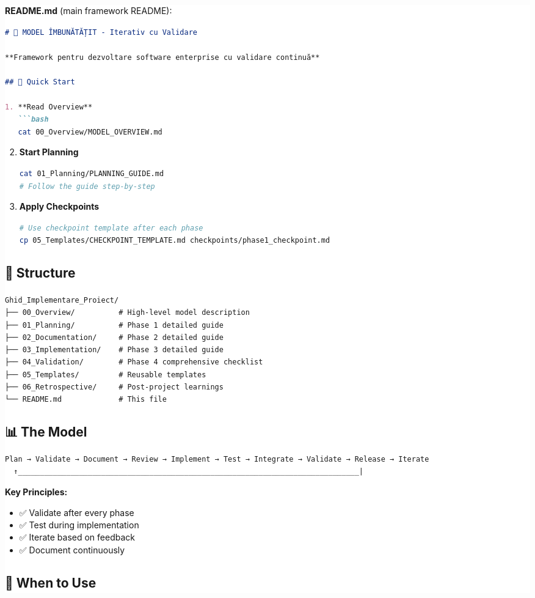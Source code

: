 **README.md** (main framework README):
```markdown
# 🎯 MODEL ÎMBUNĂTĂȚIT - Iterativ cu Validare

**Framework pentru dezvoltare software enterprise cu validare continuă**

## 🚀 Quick Start

1. **Read Overview**
   ```bash
   cat 00_Overview/MODEL_OVERVIEW.md
   ```

2. **Start Planning**
   ```bash
   cat 01_Planning/PLANNING_GUIDE.md
   # Follow the guide step-by-step
   ```

3. **Apply Checkpoints**
   ```bash
   # Use checkpoint template after each phase
   cp 05_Templates/CHECKPOINT_TEMPLATE.md checkpoints/phase1_checkpoint.md
   ```

## 📁 Structure

```
Ghid_Implementare_Proiect/
├── 00_Overview/          # High-level model description
├── 01_Planning/          # Phase 1 detailed guide
├── 02_Documentation/     # Phase 2 detailed guide
├── 03_Implementation/    # Phase 3 detailed guide
├── 04_Validation/        # Phase 4 comprehensive checklist
├── 05_Templates/         # Reusable templates
├── 06_Retrospective/     # Post-project learnings
└── README.md             # This file
```

## 📊 The Model

```
Plan → Validate → Document → Review → Implement → Test → Integrate → Validate → Release → Iterate
  ↑______________________________________________________________________________|
```

**Key Principles:**
- ✅ Validate after every phase
- ✅ Test during implementation
- ✅ Iterate based on feedback
- ✅ Document continuously

## 🎯 When to Use
